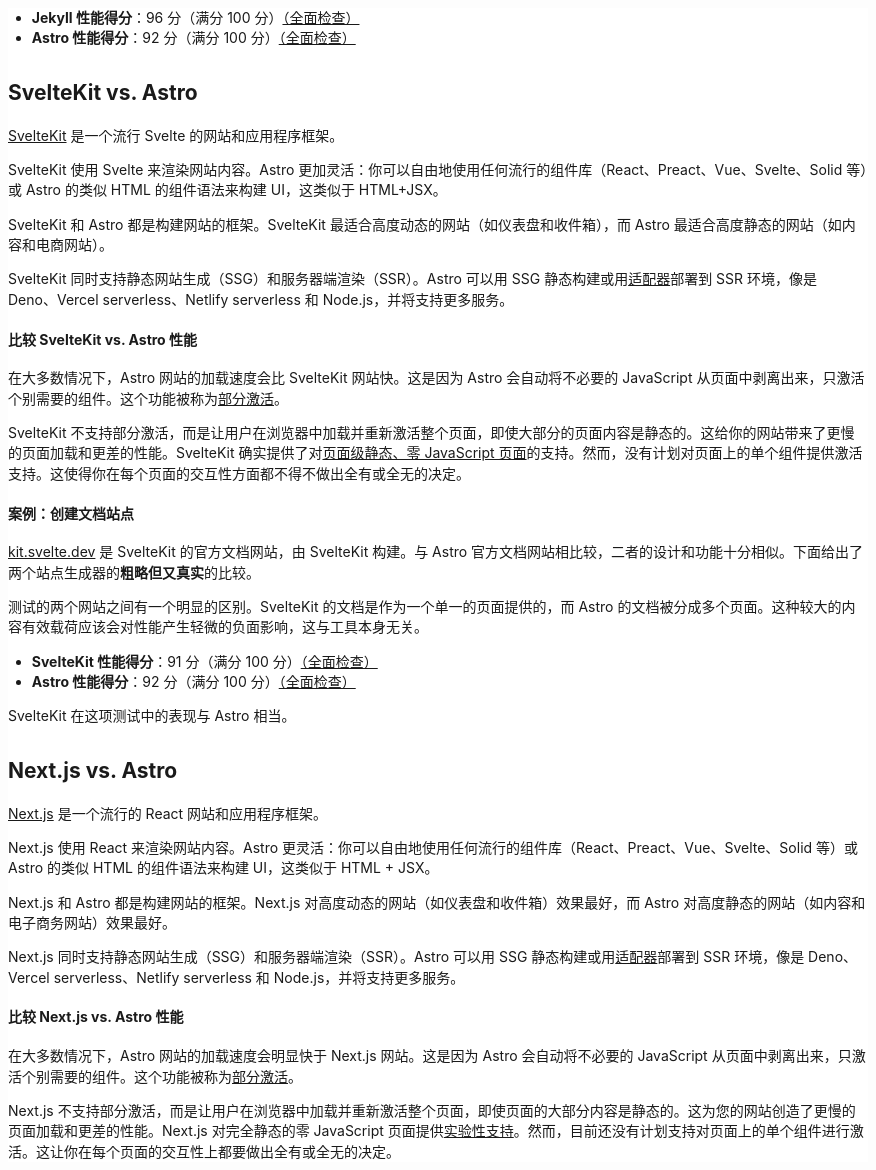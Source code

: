 - **Jekyll 性能得分**：96 分（满分 100 分）[（全面检查）](/lighthouse/jekyll/)
- **Astro 性能得分**：92 分（满分 100 分）[（全面检查）](/lighthouse/astro/)

## SvelteKit vs. Astro

[SvelteKit](https://kit.svelte.dev/) 是一个流行 Svelte 的网站和应用程序框架。

SvelteKit 使用 Svelte 来渲染网站内容。Astro 更加灵活：你可以自由地使用任何流行的组件库（React、Preact、Vue、Svelte、Solid 等）或 Astro 的类似 HTML 的组件语法来构建 UI，这类似于 HTML+JSX。

SvelteKit 和 Astro 都是构建网站的框架。SvelteKit 最适合高度动态的网站（如仪表盘和收件箱），而 Astro 最适合高度静态的网站（如内容和电商网站）。

SvelteKit 同时支持静态网站生成（SSG）和服务器端渲染（SSR）。Astro 可以用 SSG 静态构建或用[适配器](/zh-CN/guides/server-side-rendering/#enabling-ssr-in-your-project)部署到 SSR 环境，像是 Deno、Vercel serverless、Netlify serverless 和 Node.js，并将支持更多服务。

#### 比较 SvelteKit vs. Astro 性能

在大多数情况下，Astro 网站的加载速度会比 SvelteKit 网站快。这是因为 Astro 会自动将不必要的 JavaScript 从页面中剥离出来，只激活个别需要的组件。这个功能被称为[部分激活](/zh-CN/core-concepts/partial-hydration)。

SvelteKit 不支持部分激活，而是让用户在浏览器中加载并重新激活整个页面，即使大部分的页面内容是静态的。这给你的网站带来了更慢的页面加载和更差的性能。SvelteKit 确实提供了对[页面级静态、零 JavaScript 页面](https://kit.svelte.dev/docs#ssr-and-javascript-hydrate)的支持。然而，没有计划对页面上的单个组件提供激活支持。这使得你在每个页面的交互性方面都不得不做出全有或全无的决定。

#### 案例：创建文档站点

[kit.svelte.dev](https://kit.svelte.dev/docs#ssr-and-javascript-hydrate) 是 SvelteKit 的官方文档网站，由 SvelteKit 构建。与 Astro 官方文档网站相比较，二者的设计和功能十分相似。下面给出了两个站点生成器的**粗略但又真实**的比较。

测试的两个网站之间有一个明显的区别。SvelteKit 的文档是作为一个单一的页面提供的，而 Astro 的文档被分成多个页面。这种较大的内容有效载荷应该会对性能产生轻微的负面影响，这与工具本身无关。

- **SvelteKit 性能得分**：91 分（满分 100 分）[（全面检查）](/lighthouse/sveltekit/)
- **Astro 性能得分**：92 分（满分 100 分）[（全面检查）](/lighthouse/astro/)

SvelteKit 在这项测试中的表现与 Astro 相当。

## Next.js vs. Astro

[Next.js](https://nextjs.org/) 是一个流行的 React 网站和应用程序框架。

Next.js 使用 React 来渲染网站内容。Astro 更灵活：你可以自由地使用任何流行的组件库（React、Preact、Vue、Svelte、Solid 等）或 Astro 的类似 HTML 的组件语法来构建 UI，这类似于 HTML + JSX。

Next.js 和 Astro 都是构建网站的框架。Next.js 对高度动态的网站（如仪表盘和收件箱）效果最好，而 Astro 对高度静态的网站（如内容和电子商务网站）效果最好。

Next.js 同时支持静态网站生成（SSG）和服务器端渲染（SSR）。Astro 可以用 SSG 静态构建或用[适配器](/zh-CN/guides/server-side-rendering/#enabling-ssr-in-your-project)部署到 SSR 环境，像是 Deno、Vercel serverless、Netlify serverless 和 Node.js，并将支持更多服务。

#### 比较 Next.js vs. Astro 性能

在大多数情况下，Astro 网站的加载速度会明显快于 Next.js 网站。这是因为 Astro 会自动将不必要的 JavaScript 从页面中剥离出来，只激活个别需要的组件。这个功能被称为[部分激活](/zh-CN/core-concepts/partial-hydration)。

Next.js 不支持部分激活，而是让用户在浏览器中加载并重新激活整个页面，即使页面的大部分内容是静态的。这为您的网站创造了更慢的页面加载和更差的性能。Next.js 对完全静态的零 JavaScript 页面提供[实验性支持](https://piccalil.li/blog/new-year-new-website/#heading-no-client-side-react-code)。然而，目前还没有计划支持对页面上的单个组件进行激活。这让你在每个页面的交互性上都要做出全有或全无的决定。
